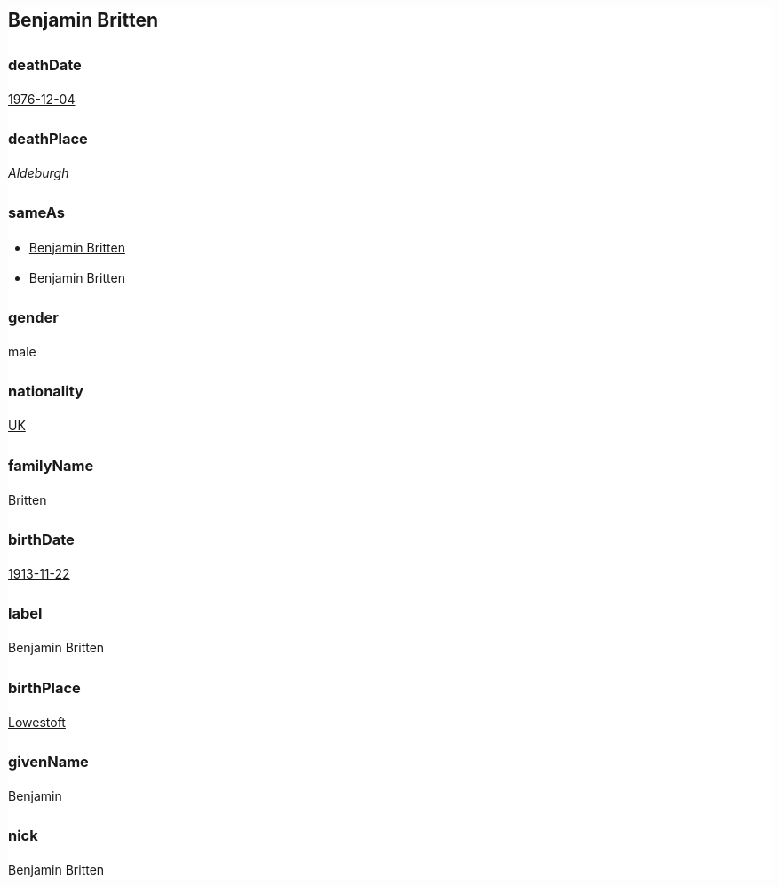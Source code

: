## Benjamin Britten

### deathDate


[1976-12-04](#1976-12-04)

### deathPlace


*Aldeburgh*

### sameAs

 - [Benjamin Britten](#Benjamin-Britten)

 - [Benjamin Britten](#Benjamin-Britten)

### gender


male

### nationality


[UK](#UK)

### familyName


Britten

### birthDate


[1913-11-22](#1913-11-22)

### label


Benjamin Britten

### birthPlace


[Lowestoft](#Lowestoft)

### givenName


Benjamin

### nick


Benjamin Britten
